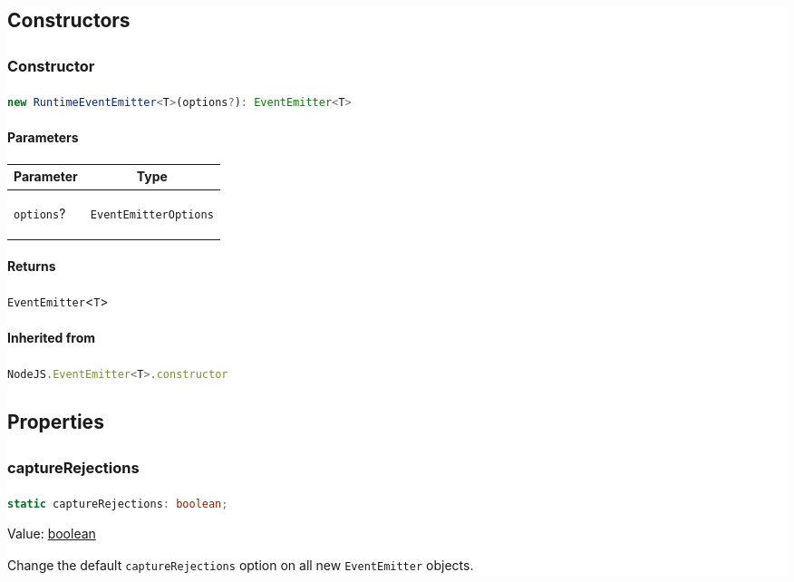 ## Constructors

### Constructor

```ts
new RuntimeEventEmitter<T>(options?): EventEmitter<T>
```

#### Parameters

<table>
<thead>
<tr>
<th>Parameter</th>
<th>Type</th>
</tr>
</thead>
<tbody>
<tr>
<td>

`options`?

</td>
<td>

`EventEmitterOptions`

</td>
</tr>
</tbody>
</table>

#### Returns

`EventEmitter`\<`T`\>

#### Inherited from

```ts
NodeJS.EventEmitter<T>.constructor
```

## Properties

### captureRejections

```ts
static captureRejections: boolean;
```

Value: [boolean](https://developer.mozilla.org/en-US/docs/Web/JavaScript/Data_structures#Boolean_type)

Change the default `captureRejections` option on all new `EventEmitter` objects.
